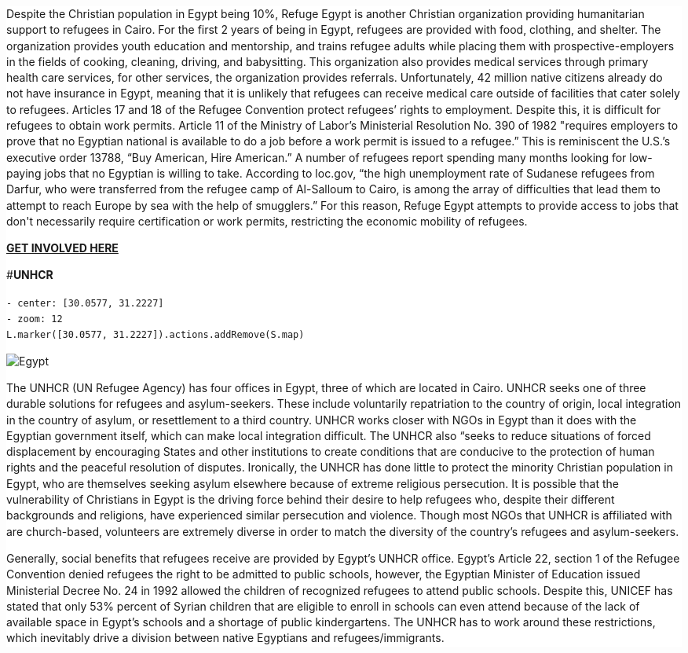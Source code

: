 Despite the Christian population in Egypt being 10%, Refuge Egypt is another Christian organization providing humanitarian support to refugees in Cairo. For the first 2 years of being in Egypt, refugees are provided with food, clothing, and shelter. The organization provides youth education and mentorship, and trains refugee adults while placing them with prospective-employers in the fields of cooking, cleaning, driving, and babysitting. This organization also provides medical services through primary health care services, for other services, the organization provides referrals.  Unfortunately, 42 million native citizens already do not have insurance in Egypt, meaning that it is unlikely that refugees can receive medical care outside of facilities that cater solely to refugees. Articles 17 and 18 of the Refugee Convention protect refugees’ rights to employment. Despite this, it is difficult for refugees to obtain work permits. Article 11 of the Ministry of Labor’s Ministerial Resolution No. 390 of 1982 "requires employers to prove that no Egyptian national is available to do a job before a work permit is issued to a refugee.”  This is reminiscent the U.S.’s executive order 13788, “Buy American, Hire American.” A number of refugees report spending many months looking for low-paying jobs that no Egyptian is willing to take. According to loc.gov, “the high unemployment rate of Sudanese refugees from Darfur, who were transferred from the refugee camp of Al-Salloum to Cairo, is among the array of difficulties that lead them to attempt to reach Europe by sea with the help of smugglers.”  For this reason, Refuge Egypt attempts to provide access to jobs that don't necessarily require certification or work permits, restricting the economic mobility of refugees.



**[GET INVOLVED HERE](http://www.refuge-egypt.org/volunteer/)**



#**UNHCR**
```
- center: [30.0577, 31.2227]
- zoom: 12
L.marker([30.0577, 31.2227]).actions.addRemove(S.map)
```
![Egypt](https://www.opride.com/wp-content/uploads/2013/06/oromosinegypt-810x608.jpg)


The UNHCR (UN Refugee Agency) has four offices in Egypt, three of which are located in Cairo. UNHCR seeks one of three durable solutions for refugees and asylum-seekers. These include voluntarily repatriation to the country of origin, local integration in the country of asylum, or resettlement to a third country. UNHCR works closer with NGOs in Egypt than it does with the Egyptian government itself, which can make local integration difficult. The UNHCR also “seeks to reduce situations of forced displacement by encouraging States and other institutions to create conditions that are conducive to the protection of human rights and the peaceful resolution of disputes. Ironically, the UNHCR has done little to protect the minority Christian population in Egypt, who are themselves seeking asylum elsewhere because of extreme religious persecution. It is possible that the vulnerability of Christians in Egypt is the driving force behind their desire to help refugees who, despite their different backgrounds and religions, have experienced similar persecution and violence. Though most NGOs that UNHCR is affiliated with are church-based, volunteers are extremely diverse in order to match the diversity of the country’s refugees and asylum-seekers. 

Generally, social benefits that refugees receive are provided by Egypt’s UNHCR office.  Egypt’s Article 22, section 1 of the Refugee Convention denied refugees the right to be admitted to public schools, however, the Egyptian Minister of Education issued Ministerial Decree No. 24 in 1992 allowed the children of recognized refugees to attend public schools. Despite this, UNICEF has stated that only 53% percent of Syrian children that are eligible to enroll in schools can even attend because of the lack of available space in Egypt’s schools and a shortage of public kindergartens. The UNHCR has to work around these restrictions, which inevitably drive a division between native Egyptians and refugees/immigrants.
